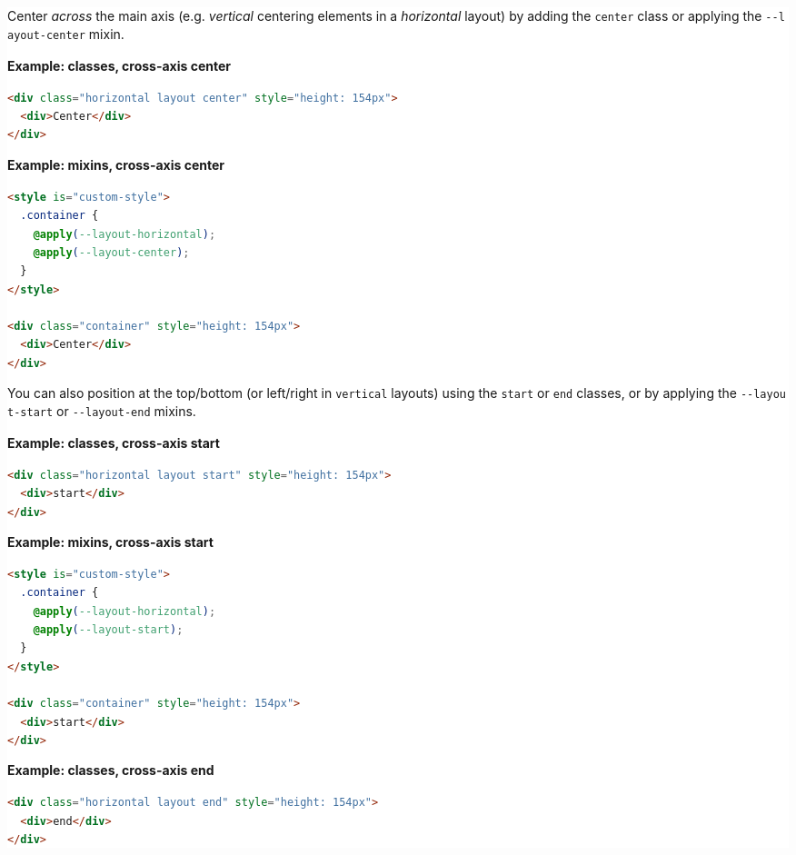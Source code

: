 Center _across_ the main axis (e.g. _vertical_ centering elements in a _horizontal_ layout)
by adding the `center` class or applying the `--layout-center` mixin.

**Example: classes, cross-axis center**

```html
<div class="horizontal layout center" style="height: 154px">
  <div>Center</div>
</div>
```

**Example: mixins, cross-axis center**

```html
<style is="custom-style">
  .container {
    @apply(--layout-horizontal);
    @apply(--layout-center);
  }
</style>

<div class="container" style="height: 154px">
  <div>Center</div>
</div>
```

You can also position at the top/bottom (or left/right in `vertical` layouts) using the `start` or `end`
classes, or by applying the `--layout-start` or `--layout-end` mixins.


**Example: classes, cross-axis start**

```html
<div class="horizontal layout start" style="height: 154px">
  <div>start</div>
</div>
```

**Example: mixins, cross-axis start**

```html
<style is="custom-style">
  .container {
    @apply(--layout-horizontal);
    @apply(--layout-start);
  }
</style>

<div class="container" style="height: 154px">
  <div>start</div>
</div>
```

**Example: classes, cross-axis end**

```html
<div class="horizontal layout end" style="height: 154px">
  <div>end</div>
</div>
```
